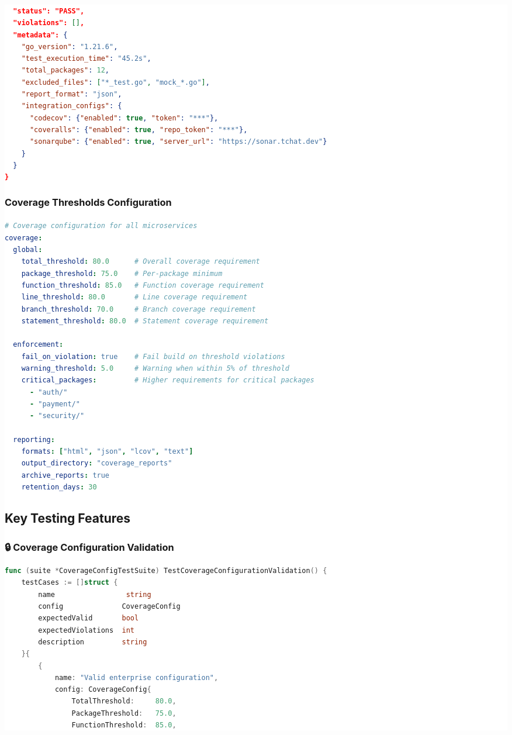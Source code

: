 ```json
  "status": "PASS",
  "violations": [],
  "metadata": {
    "go_version": "1.21.6",
    "test_execution_time": "45.2s",
    "total_packages": 12,
    "excluded_files": ["*_test.go", "mock_*.go"],
    "report_format": "json",
    "integration_configs": {
      "codecov": {"enabled": true, "token": "***"},
      "coveralls": {"enabled": true, "repo_token": "***"},
      "sonarqube": {"enabled": true, "server_url": "https://sonar.tchat.dev"}
    }
  }
}
```

### **Coverage Thresholds Configuration**
```yaml
# Coverage configuration for all microservices
coverage:
  global:
    total_threshold: 80.0      # Overall coverage requirement
    package_threshold: 75.0    # Per-package minimum
    function_threshold: 85.0   # Function coverage requirement
    line_threshold: 80.0       # Line coverage requirement
    branch_threshold: 70.0     # Branch coverage requirement
    statement_threshold: 80.0  # Statement coverage requirement

  enforcement:
    fail_on_violation: true    # Fail build on threshold violations
    warning_threshold: 5.0     # Warning when within 5% of threshold
    critical_packages:         # Higher requirements for critical packages
      - "auth/"
      - "payment/"
      - "security/"

  reporting:
    formats: ["html", "json", "lcov", "text"]
    output_directory: "coverage_reports"
    archive_reports: true
    retention_days: 30
```

## Key Testing Features

### 🔒 **Coverage Configuration Validation**
```go
func (suite *CoverageConfigTestSuite) TestCoverageConfigurationValidation() {
    testCases := []struct {
        name                 string
        config              CoverageConfig
        expectedValid       bool
        expectedViolations  int
        description         string
    }{
        {
            name: "Valid enterprise configuration",
            config: CoverageConfig{
                TotalThreshold:     80.0,
                PackageThreshold:   75.0,
                FunctionThreshold:  85.0,
```